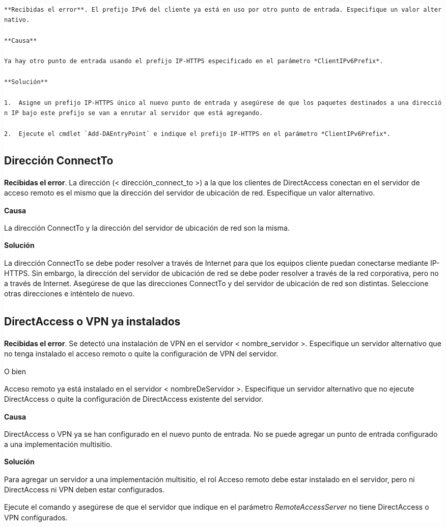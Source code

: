     **Recibidas el error**. El prefijo IPv6 del cliente ya está en uso por otro punto de entrada. Especifique un valor alternativo.  
  
    **Causa**  
  
    Ya hay otro punto de entrada usando el prefijo IP-HTTPS especificado en el parámetro *ClientIPv6Prefix*.  
  
    **Solución**  
  
    1.  Asigne un prefijo IP-HTTPS único al nuevo punto de entrada y asegúrese de que los paquetes destinados a una dirección IP bajo este prefijo se van a enrutar al servidor que está agregando.  
  
    2.  Ejecute el cmdlet `Add-DAEntryPoint` e indique el prefijo IP-HTTPS en el parámetro *ClientIPv6Prefix*.  
  
## <a name="connectto-address"></a>Dirección ConnectTo  
**Recibidas el error**. La dirección (< dirección_connect_to >) a la que los clientes de DirectAccess conectan en el servidor de acceso remoto es el mismo que la dirección del servidor de ubicación de red. Especifique un valor alternativo.  
  
**Causa**  
  
La dirección ConnectTo y la dirección del servidor de ubicación de red son la misma.  
  
**Solución**  
  
La dirección ConnectTo se debe poder resolver a través de Internet para que los equipos cliente puedan conectarse mediante IP-HTTPS. Sin embargo, la dirección del servidor de ubicación de red se debe poder resolver a través de la red corporativa, pero no a través de Internet. Asegúrese de que las direcciones ConnectTo y del servidor de ubicación de red son distintas. Seleccione otras direcciones e inténtelo de nuevo.  
  
## <a name="directaccess-or-vpn-already-installed"></a>DirectAccess o VPN ya instalados  
**Recibidas el error**. Se detectó una instalación de VPN en el servidor < nombre_servidor >. Especifique un servidor alternativo que no tenga instalado el acceso remoto o quite la configuración de VPN del servidor.  
  
O bien  
  
Acceso remoto ya está instalado en el servidor < nombreDeServidor >. Especifique un servidor alternativo que no ejecute DirectAccess o quite la configuración de DirectAccess existente del servidor.  
  
**Causa**  
  
DirectAccess o VPN ya se han configurado en el nuevo punto de entrada. No se puede agregar un punto de entrada configurado a una implementación multisitio.  
  
**Solución**  
  
Para agregar un servidor a una implementación multisitio, el rol Acceso remoto debe estar instalado en el servidor, pero ni DirectAccess ni VPN deben estar configurados.  
  
Ejecute el comando y asegúrese de que el servidor que indique en el parámetro *RemoteAccessServer* no tiene DirectAccess o VPN configurados.  
  